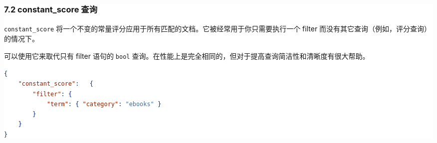 ### 7.2 constant_score 查询

`constant_score` 将一个不变的常量评分应用于所有匹配的文档。它被经常用于你只需要执行一个 filter 而没有其它查询（例如，评分查询）的情况下。

可以使用它来取代只有 filter 语句的 `bool` 查询。在性能上是完全相同的，但对于提高查询简洁性和清晰度有很大帮助。

```json
{
    "constant_score":   {
        "filter": {
            "term": { "category": "ebooks" } 
        }
    }
}
```

